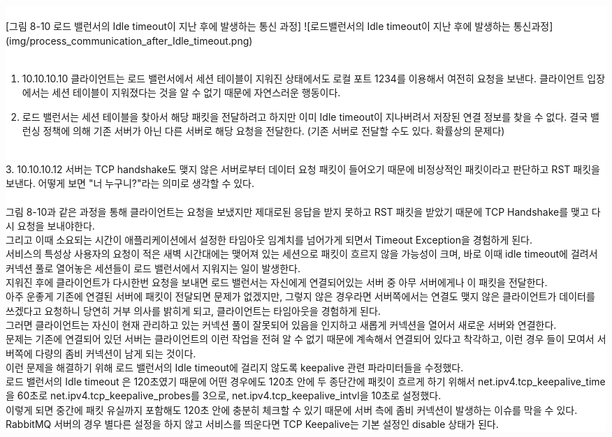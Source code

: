 <br/>
[그림 8-10 로드 밸런서의 Idle timeout이 지난 후에 발생하는 통신 과정]
![로드밸런서의 Idle timeout이 지난 후에 발생하는 통신과정](img/process_communication_after_Idle_timeout.png)
<br/><br/>
 
 1. 10.10.10.10 클라이언트는 로드 밸런서에서 세션 테이블이 지워진 상태에서도 로컬 포트 1234를 이용해서 여전히 요청을 보낸다. 클라이언트 입장에서는 세션 테이블이 지워졌다는 것을 알 수 없기 때문에 자연스러운 행동이다. <br/>
 
 2. 로드 밸런서는 세션 테이블을 찾아서 해당 패킷을 전달하려고 하지만 이미 Idle timeout이 지나버려서 저장된 연결 정보를 찾을 수 없다. 결국 밸런싱 정책에 의해 기존 서버가 아닌 다른 서버로 해당 요청을 전달한다. (기존 서버로 전달할 수도 있다. 확률상의 문제다)
<br/>
 3. 10.10.10.12 서버는 TCP handshake도 맺지 않은 서버로부터 데이터 요청 패킷이 들어오기 때문에 비정상적인 패킷이라고 판단하고 RST 패킷을 보낸다. 어떻게 보면 "너 누구니?"라는 의미로 생각할 수 있다. <br/>
<br/>
그림 8-10과 같은 과정을 통해 클라이언트는 요청을 보냈지만 제대로된 응답을 받지 못하고 RST 패킷을 받았기 때문에 TCP Handshake를 맺고 다시 요청을 보내야한다. <br/>
그리고 이때 소요되는 시간이 애플리케이션에서 설정한 타임아웃 임계치를 넘어가게 되면서 Timeout Exception을 경험하게 된다. <br/>
서비스의 특성상 사용자의 요청이 적은 새벽 시간대에는 맺어져 있는 세션으로 패킷이 흐르지 않을 가능성이 크며, 바로 이때 idle timeout에 걸려서 커넥션 풀로 열어놓은 세션들이 로드 밸런서에서 지워지는 일이 발생한다. <br/>
지워진 후에 클라이언트가 다시한번 요청을 보내면 로드 밸런서는 자신에게 연결되어있는 서버 중 아무 서버에게나 이 패킷을 전달한다. <br/> 
아주 운좋게 기존에 연결된 서버에 패킷이 전달되면 문제가 없겠지만, 그렇지 않은 경우라면 서버쪽에서는 연결도 맺지 않은 클라이언트가 데이터를 쓰겠다고 요청하니 당연히 거부 의사를 밝히게 되고, 클라이언트는 타임아웃을 경험하게 된다. <br/>
그러면 클라이언트는 자신이 현재 관리하고 있는 커넥션 풀이 잘못되어 있음을 인지하고 새롭게 커넥션을 열어서 새로운 서버와 연결한다. <br/>
문제는 기존에 연결되어 있던 서버는 클라이언트의 이런 작업을 전혀 알 수 없기 때문에 계속해서 연결되어 있다고 착각하고, 이런 경우 들이 모여서 서버쪽에 다량의 좀비 커넥션이 남게 되는 것이다. <br/>
이런 문제을 해결하기 위해 로드 밸런서의 Idle timeout에 걸리지 않도록 keepalive 관련 파라미터들을 수정했다. <br/> 로드 밸런서의 Idle timeout 은 120초였기 때문에 어떤 경우에도 120초 안에 두 종단간에 패킷이 흐르게 하기 위해서 net.ipv4.tcp_keepalive_time을 60초로 net.ipv4.tcp_keepalive_probes를 3으로, net.ipv4.tcp_keepalive_intvl을 10초로 설정했다. <br/>
이렇게 되면 중간에 패킷 유실까지 포함해도 120초 안에 충분히 체크할 수 있기 때문에 서버 측에 좀비 커넥션이 발생하는 이슈를 막을 수 있다. <br/>
RabbitMQ 서버의 경우 별다른 설정을 하지 않고 서비스를 띄운다면 TCP Keepalive는 기본 설정인 disable 상태가 된다. <br/>
